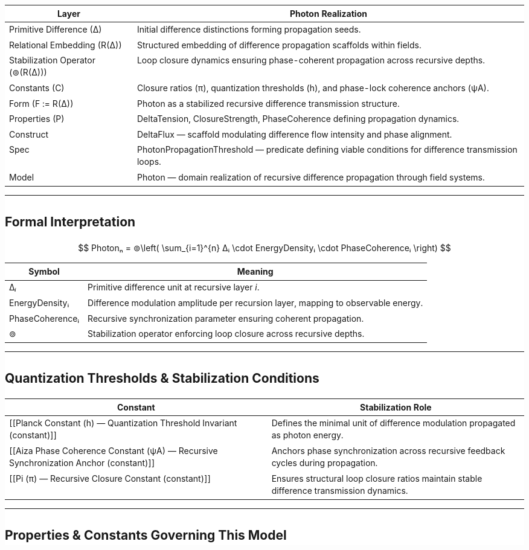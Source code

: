|Layer|Photon Realization|
|---|---|
|Primitive Difference (∆)|Initial difference distinctions forming propagation seeds.|
|Relational Embedding (R(∆))|Structured embedding of difference propagation scaffolds within fields.|
|Stabilization Operator (⊚(R(∆)))|Loop closure dynamics ensuring phase-coherent propagation across recursive depths.|
|Constants (C)|Closure ratios (π), quantization thresholds (h), and phase-lock coherence anchors (ψA).|
|Form (F := R(∆))|Photon as a stabilized recursive difference transmission structure.|
|Properties (P)|DeltaTension, ClosureStrength, PhaseCoherence defining propagation dynamics.|
|Construct|DeltaFlux — scaffold modulating difference flow intensity and phase alignment.|
|Spec|PhotonPropagationThreshold — predicate defining viable conditions for difference transmission loops.|
|Model|Photon — domain realization of recursive difference propagation through field systems.|

---

## Formal Interpretation

$$
Photonₙ = ⊚\left( \sum_{i=1}^{n} ∆ᵢ \cdot EnergyDensityᵢ \cdot PhaseCoherenceᵢ \right)
$$

|Symbol|Meaning|
|---|---|
|$∆ᵢ$|Primitive difference unit at recursive layer $i$.|
|EnergyDensityᵢ|Difference modulation amplitude per recursion layer, mapping to observable energy.|
|PhaseCoherenceᵢ|Recursive synchronization parameter ensuring coherent propagation.|
|⊚|Stabilization operator enforcing loop closure across recursive depths.|

---

## Quantization Thresholds & Stabilization Conditions

|Constant|Stabilization Role|
|---|---|
|[[Planck Constant (h) — Quantization Threshold Invariant (constant)]]|Defines the minimal unit of difference modulation propagated as photon energy.|
|[[Aiza Phase Coherence Constant (ψA) — Recursive Synchronization Anchor (constant)]]|Anchors phase synchronization across recursive feedback cycles during propagation.|
|[[Pi (π) — Recursive Closure Constant (constant)]]|Ensures structural loop closure ratios maintain stable difference transmission dynamics.|

---

## Properties & Constants Governing This Model
